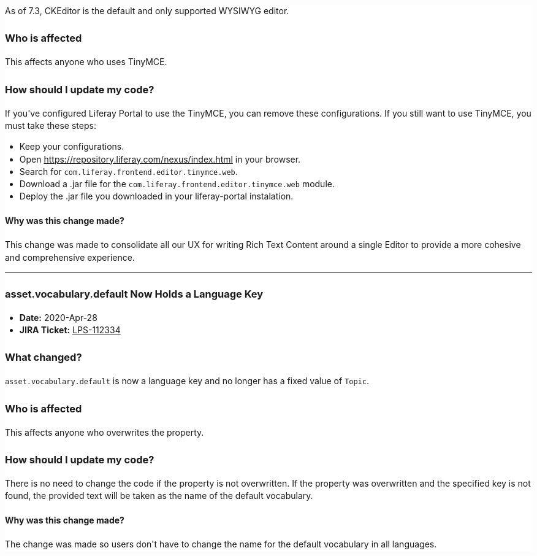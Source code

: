 As of 7.3, CKEditor is the default and only supported WYSIWYG editor.

### Who is affected [](id=who-is-affected-15)

This affects anyone who uses TinyMCE.

### How should I update my code? [](id=how-should-i-update-my-code-15)

If you've configured Liferay Portal to use the TinyMCE, you can remove
these configurations. If you still want to use TinyMCE, you must take these
steps:

- Keep your configurations.
- Open https://repository.liferay.com/nexus/index.html in your browser.
- Search for `com.liferay.frontend.editor.tinymce.web`.
- Download a .jar file for the `com.liferay.frontend.editor.tinymce.web` module.
- Deploy the .jar file you downloaded in your liferay-portal instalation.

#### Why was this change made? [](id=why-was-this-change-made-15)

This change was made to consolidate all our UX for writing Rich Text Content
around a single Editor to provide a more cohesive and comprehensive experience.

---------------------------------------

### asset.vocabulary.default Now Holds a Language Key [](id=asset-vocabulary-default-now-holds-language-key)
- **Date:** 2020-Apr-28
- **JIRA Ticket:** [LPS-112334](https://issues.liferay.com/browse/LPS-112334)

### What changed? [](id=what-changed-16)

`asset.vocabulary.default` is now a language key and no longer has a fixed value
of `Topic`.

### Who is affected [](id=who-is-affected-16)

This affects anyone who overwrites the property.

### How should I update my code? [](id=how-should-i-update-my-code-16)

There is no need to change the code if the property is not overwritten. If the
property was overwritten and the specified key is not found, the provided text
will be taken as the name of the default vocabulary.

#### Why was this change made? [](id=why-was-this-change-made-16)

The change was made so users don't have to change the name for the default
vocabulary in all languages.
